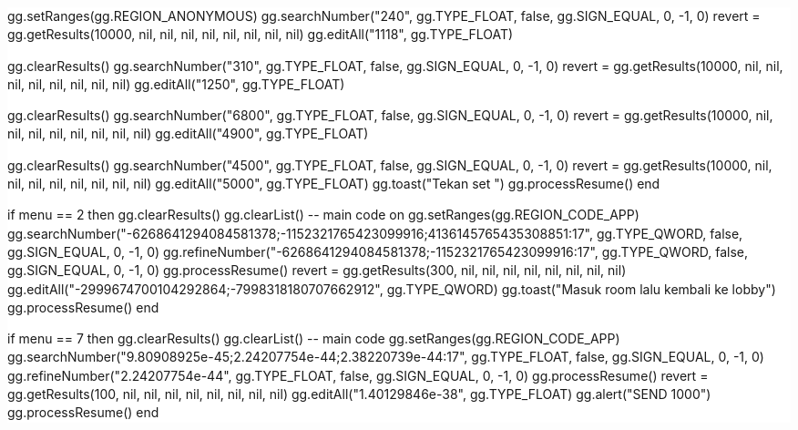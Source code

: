 gg.setRanges(gg.REGION_ANONYMOUS)
gg.searchNumber("240", gg.TYPE_FLOAT, false, gg.SIGN_EQUAL, 0, -1, 0)
revert = gg.getResults(10000, nil, nil, nil, nil, nil, nil, nil, nil)
gg.editAll("1118", gg.TYPE_FLOAT)

gg.clearResults()
gg.searchNumber("310", gg.TYPE_FLOAT, false, gg.SIGN_EQUAL, 0, -1, 0)
revert = gg.getResults(10000, nil, nil, nil, nil, nil, nil, nil, nil)
gg.editAll("1250", gg.TYPE_FLOAT)


gg.clearResults()
gg.searchNumber("6800", gg.TYPE_FLOAT, false, gg.SIGN_EQUAL, 0, -1, 0)
revert = gg.getResults(10000, nil, nil, nil, nil, nil, nil, nil, nil)
gg.editAll("4900", gg.TYPE_FLOAT)

gg.clearResults()
gg.searchNumber("4500", gg.TYPE_FLOAT, false, gg.SIGN_EQUAL, 0, -1, 0)
revert = gg.getResults(10000, nil, nil, nil, nil, nil, nil, nil, nil)
gg.editAll("5000", gg.TYPE_FLOAT)
gg.toast("Tekan set ")
gg.processResume()
end                                                   

if menu == 2 then
gg.clearResults()
gg.clearList()
-- main code on
gg.setRanges(gg.REGION_CODE_APP)
gg.searchNumber("-6268641294084581378;-1152321765423099916;4136145765435308851:17", gg.TYPE_QWORD, false, gg.SIGN_EQUAL, 0, -1, 0)
gg.refineNumber("-6268641294084581378;-1152321765423099916:17", gg.TYPE_QWORD, false, gg.SIGN_EQUAL, 0, -1, 0)
gg.processResume()
revert = gg.getResults(300, nil, nil, nil, nil, nil, nil, nil, nil)
gg.editAll("-2999674700104292864;-7998318180707662912", gg.TYPE_QWORD)
gg.toast("Masuk room lalu kembali ke lobby")
gg.processResume()
end


if menu == 7 then
gg.clearResults()
gg.clearList()
-- main code
gg.setRanges(gg.REGION_CODE_APP)
gg.searchNumber("9.80908925e-45;2.24207754e-44;2.38220739e-44:17", gg.TYPE_FLOAT, false, gg.SIGN_EQUAL, 0, -1, 0)
gg.refineNumber("2.24207754e-44", gg.TYPE_FLOAT, false, gg.SIGN_EQUAL, 0, -1, 0)
gg.processResume()
revert = gg.getResults(100, nil, nil, nil, nil, nil, nil, nil, nil)
gg.editAll("1.40129846e-38", gg.TYPE_FLOAT)
gg.alert("SEND 1000")
gg.processResume()
end
